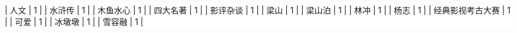 | 人文 | 1 |
| 水浒传 | 1 |
| 木鱼水心 | 1 |
| 四大名著 | 1 |
| 影评杂谈 | 1 |
| 梁山 | 1 |
| 梁山泊 | 1 |
| 林冲 | 1 |
| 杨志 | 1 |
| 经典影视考古大赛 | 1 |
| 可爱 | 1 |
| 冰墩墩 | 1 |
| 雪容融 | 1 |

